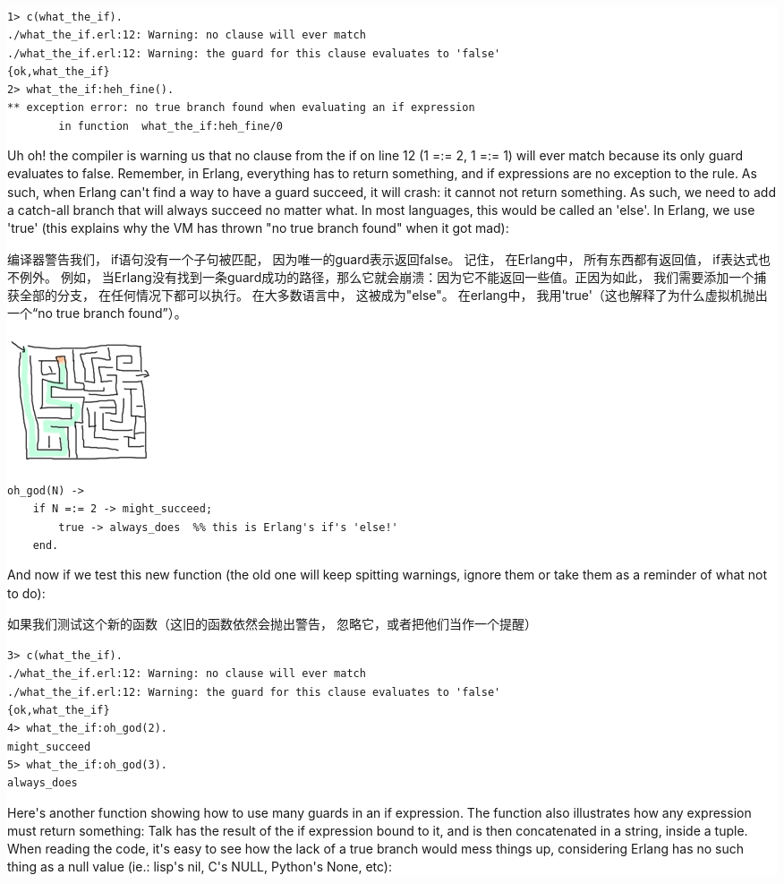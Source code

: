 ```
1> c(what_the_if).
./what_the_if.erl:12: Warning: no clause will ever match
./what_the_if.erl:12: Warning: the guard for this clause evaluates to 'false'
{ok,what_the_if}
2> what_the_if:heh_fine().
** exception error: no true branch found when evaluating an if expression
        in function  what_the_if:heh_fine/0
```

Uh oh! the compiler is warning us that no clause from the if on line 12 (1 =:= 2, 1 =:= 1) will ever match because its only guard evaluates to false. Remember, in Erlang, everything has to return something, and if expressions are no exception to the rule. As such, when Erlang can't find a way to have a guard succeed, it will crash: it cannot not return something. As such, we need to add a catch-all branch that will always succeed no matter what. In most languages, this would be called an 'else'. In Erlang, we use 'true' (this explains why the VM has thrown "no true branch found" when it got mad):

编译器警告我们， if语句没有一个子句被匹配， 因为唯一的guard表示返回false。 记住， 在Erlang中， 所有东西都有返回值， if表达式也不例外。 例如， 当Erlang没有找到一条guard成功的路径，那么它就会崩溃：因为它不能返回一些值。正因为如此， 我们需要添加一个捕获全部的分支， 在任何情况下都可以执行。 在大多数语言中， 这被成为"else"。 在erlang中， 我用'true'（这也解释了为什么虚拟机抛出一个“no true branch found”）。

![](https://github.com/by46/learn_you_some_erlang/blob/master/images/ch2/labyrinth.png?raw=true)

```
oh_god(N) ->
    if N =:= 2 -> might_succeed;
        true -> always_does  %% this is Erlang's if's 'else!'
    end.
```

And now if we test this new function (the old one will keep spitting warnings, ignore them or take them as a reminder of what not to do):

如果我们测试这个新的函数（这旧的函数依然会抛出警告， 忽略它，或者把他们当作一个提醒）

```
3> c(what_the_if).
./what_the_if.erl:12: Warning: no clause will ever match
./what_the_if.erl:12: Warning: the guard for this clause evaluates to 'false'
{ok,what_the_if}
4> what_the_if:oh_god(2).
might_succeed
5> what_the_if:oh_god(3).
always_does
```

Here's another function showing how to use many guards in an if expression. The function also illustrates how any expression must return something: Talk has the result of the if expression bound to it, and is then concatenated in a string, inside a tuple. When reading the code, it's easy to see how the lack of a true branch would mess things up, considering Erlang has no such thing as a null value (ie.: lisp's nil, C's NULL, Python's None, etc):
